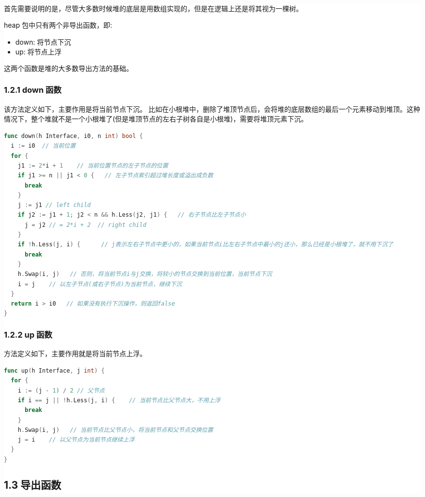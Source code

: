 首先需要说明的是，尽管大多数时候堆的底层是用数组实现的，但是在逻辑上还是将其视为一棵树。

heap 包中只有两个非导出函数，即:

- down: 将节点下沉
- up: 将节点上浮

这两个函数是堆的大多数导出方法的基础。

### 1.2.1 down 函数

该方法定义如下，主要作用是将当前节点下沉。
比如在小根堆中，删除了堆顶节点后，会将堆的底层数组的最后一个元素移动到堆顶。这种情况下，整个堆就不是一个小根堆了(但是堆顶节点的左右子树各自是小根堆)，需要将堆顶元素下沉。

```Go
func down(h Interface, i0, n int) bool {
  i := i0  // 当前位置
  for {
    j1 := 2*i + 1    // 当前位置节点的左子节点的位置
    if j1 >= n || j1 < 0 {   // 左子节点索引超过堆长度或溢出成负数
      break
    }
    j := j1 // left child
    if j2 := j1 + 1; j2 < n && h.Less(j2, j1) {   // 右子节点比左子节点小
      j = j2 // = 2*i + 2  // right child
    }
    if !h.Less(j, i) {      // j表示左右子节点中更小的，如果当前节点i比左右子节点中最小的j还小，那么已经是小根堆了，就不用下沉了
      break
    }
    h.Swap(i, j)   // 否则，将当前节点i与j交换，将较小的节点交换到当前位置，当前节点下沉
    i = j    // 以左子节点(或右子节点)为当前节点，继续下沉
  }
  return i > i0   // 如果没有执行下沉操作，则返回false
}
```

### 1.2.2 up 函数

方法定义如下，主要作用就是将当前节点上浮。

```Go
func up(h Interface, j int) {
  for {
    i := (j - 1) / 2 // 父节点
    if i == j || !h.Less(j, i) {    // 当前节点比父节点大，不用上浮
      break
    }
    h.Swap(i, j)   // 当前节点比父节点小，将当前节点和父节点交换位置
    j = i    // 以父节点为当前节点继续上浮
  }
}
```

## 1.3 导出函数
